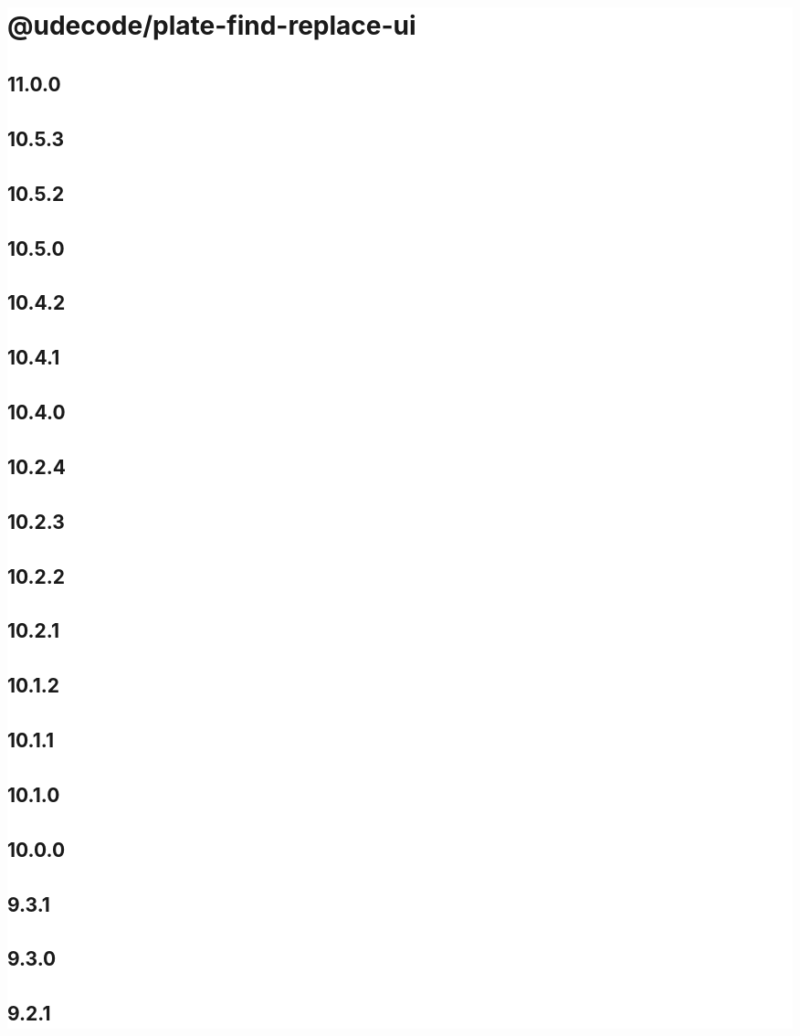# @udecode/plate-find-replace-ui

## 11.0.0

## 10.5.3

## 10.5.2

## 10.5.0

## 10.4.2

## 10.4.1

## 10.4.0

## 10.2.4

## 10.2.3

## 10.2.2

## 10.2.1

## 10.1.2

## 10.1.1

## 10.1.0

## 10.0.0

## 9.3.1

## 9.3.0

## 9.2.1
